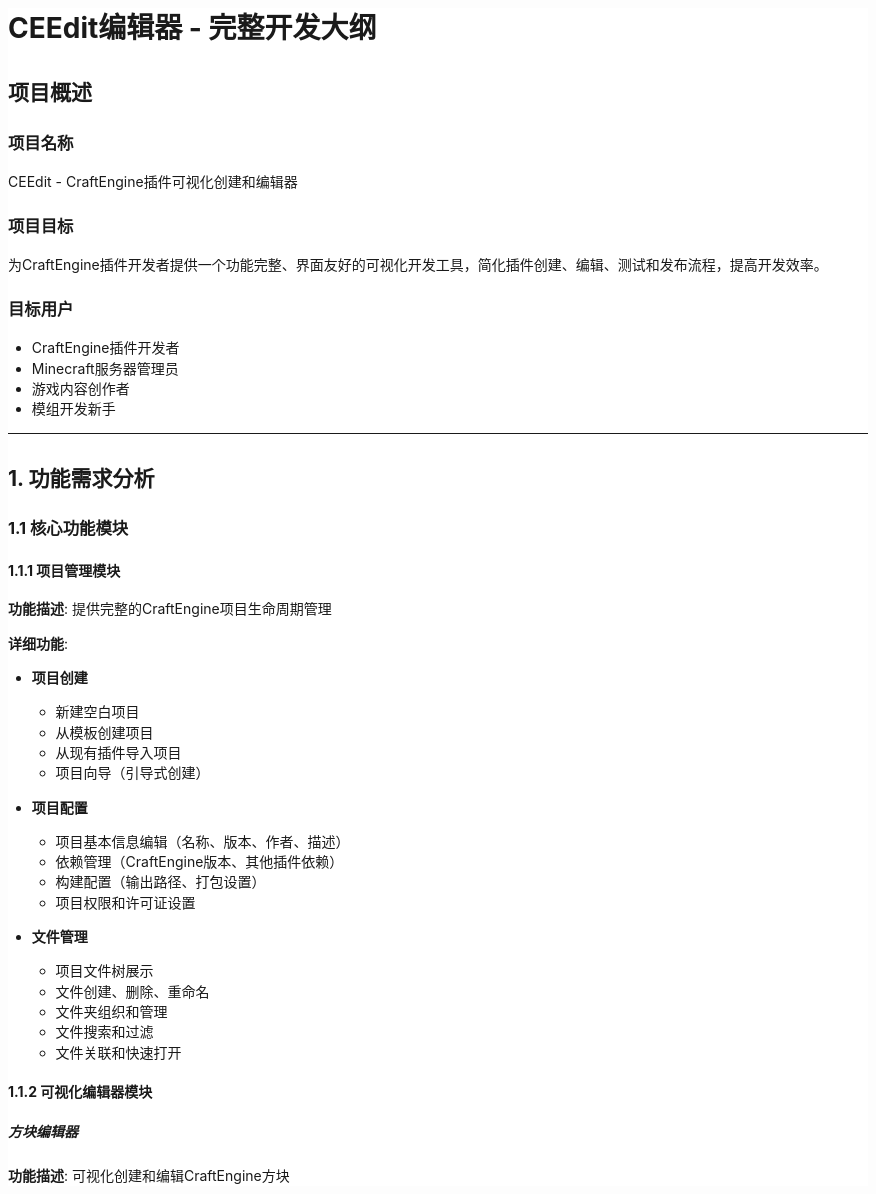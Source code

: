# CEEdit编辑器 - 完整开发大纲

## 项目概述

### 项目名称
CEEdit - CraftEngine插件可视化创建和编辑器

### 项目目标
为CraftEngine插件开发者提供一个功能完整、界面友好的可视化开发工具，简化插件创建、编辑、测试和发布流程，提高开发效率。

### 目标用户
- CraftEngine插件开发者
- Minecraft服务器管理员
- 游戏内容创作者
- 模组开发新手

---

## 1. 功能需求分析

### 1.1 核心功能模块

#### 1.1.1 项目管理模块
**功能描述**: 提供完整的CraftEngine项目生命周期管理

**详细功能**:
- **项目创建**
  - 新建空白项目
  - 从模板创建项目
  - 从现有插件导入项目
  - 项目向导（引导式创建）
  
- **项目配置**
  - 项目基本信息编辑（名称、版本、作者、描述）
  - 依赖管理（CraftEngine版本、其他插件依赖）
  - 构建配置（输出路径、打包设置）
  - 项目权限和许可证设置

- **文件管理**
  - 项目文件树展示
  - 文件创建、删除、重命名
  - 文件夹组织和管理
  - 文件搜索和过滤
  - 文件关联和快速打开

#### 1.1.2 可视化编辑器模块

##### 方块编辑器
**功能描述**: 可视化创建和编辑CraftEngine方块
